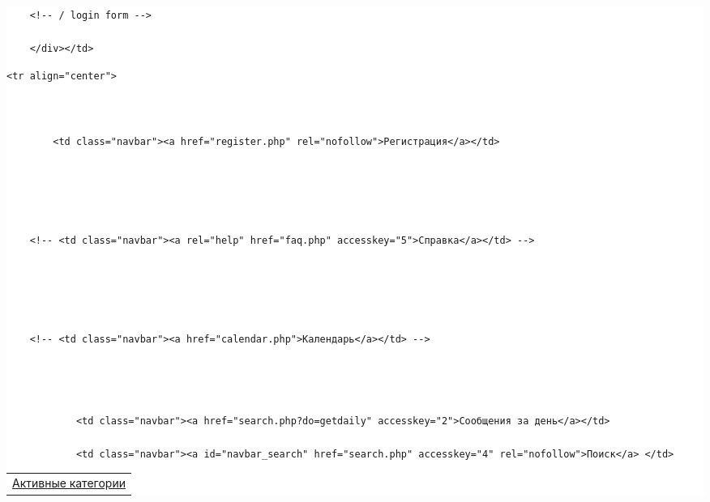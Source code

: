         <!-- / login form -->
            
        </div></td>
        
        
</tr>
<tr>
<td height="37" colspan="3">


<table  cellpadding="6" cellspacing="0" border="0" width="100%" align="center" style="border:0px">
    
    <tr align="center">
        

        
            <td class="navbar"><a href="register.php" rel="nofollow">Регистрация</a></td>
        
        



        <!-- <td class="navbar"><a rel="help" href="faq.php" accesskey="5">Справка</a></td> -->
        
            
            
        

        <!-- <td class="navbar"><a href="calendar.php">Календарь</a></td> -->

        
            
                
                <td class="navbar"><a href="search.php?do=getdaily" accesskey="2">Сообщения за день</a></td>

                <td class="navbar"><a id="navbar_search" href="search.php" accesskey="4" rel="nofollow">Поиск</a> </td>
            
            
        
        
<td class="vbmenu_control">
	<a id="navbar_categories" href="showcategories.php">Активные категории</a>
	<script type="text/javascript"> vbmenu_register("navbar_categories"); </script>


<div class="vbmenu_popup" id="navbar_categories_menu" style="display:none;margin-top:3px" align="left">
	<table cellpadding="4" cellspacing="1" border="0">
		<tr>
			<td class="thead">Активные категории</td>
		</tr>
		<tr>
	<td class="vbmenu_option">
		<a href="showcategories.php?do=cat&amp;catid=suveniry">Сувениры</a>
	</td>
</tr><tr>
	<td class="vbmenu_option">
		<a href="showcategories.php?do=cat&amp;catid=plast_kartochki">Пластиковые карточки</a>
	</td>
</tr><tr>
	<td class="vbmenu_option">
		<a href="showcategories.php?do=cat&amp;catid=promo_akcii">Промо-акции</a>
	</td>
</tr><tr>
	<td class="vbmenu_option">
		<a href="showcategories.php?do=cat&amp;catid=kody_k_akciyam">Коды к акциям</a>
	</td>
</tr><tr>
	<td class="vbmenu_option">
		<a href="showcategories.php?do=cat&amp;catid=rozygryshy_i_loterei">Розыгрыши и Лотереи</a>
	</td>
</tr><tr>
	<td class="vbmenu_option">
		<a href="showcategories.php?do=cat&amp;catid=victoriny">Викторины</a>
	</td>
</tr><tr>